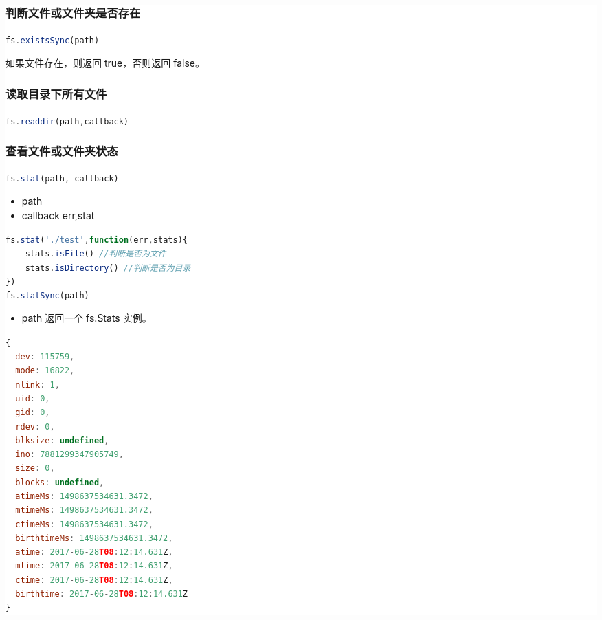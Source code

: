 ### 判断文件或文件夹是否存在

```js
fs.existsSync(path)
```

如果文件存在，则返回 true，否则返回 false。

### 读取目录下所有文件

```js
fs.readdir(path,callback)
```

### 查看文件或文件夹状态

```js
fs.stat(path, callback)
```

- path
- callback err,stat

```js
fs.stat('./test',function(err,stats){
    stats.isFile() //判断是否为文件
    stats.isDirectory() //判断是否为目录
})
fs.statSync(path)
```

- path 返回一个 fs.Stats 实例。

```js
{
  dev: 115759,
  mode: 16822,
  nlink: 1,
  uid: 0,
  gid: 0,
  rdev: 0,
  blksize: undefined,
  ino: 7881299347905749,
  size: 0,
  blocks: undefined,
  atimeMs: 1498637534631.3472,
  mtimeMs: 1498637534631.3472,
  ctimeMs: 1498637534631.3472,
  birthtimeMs: 1498637534631.3472,
  atime: 2017-06-28T08:12:14.631Z,
  mtime: 2017-06-28T08:12:14.631Z,
  ctime: 2017-06-28T08:12:14.631Z,
  birthtime: 2017-06-28T08:12:14.631Z
}
```

